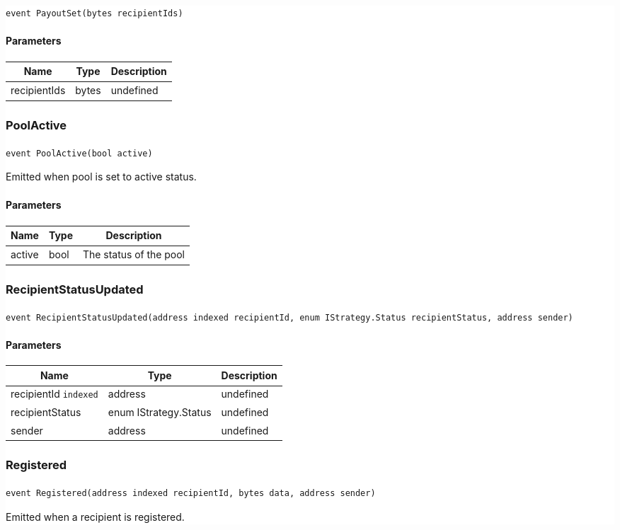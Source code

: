 ```solidity
event PayoutSet(bytes recipientIds)
```





#### Parameters

| Name | Type | Description |
|---|---|---|
| recipientIds  | bytes | undefined |

### PoolActive

```solidity
event PoolActive(bool active)
```

Emitted when pool is set to active status.



#### Parameters

| Name | Type | Description |
|---|---|---|
| active  | bool | The status of the pool |

### RecipientStatusUpdated

```solidity
event RecipientStatusUpdated(address indexed recipientId, enum IStrategy.Status recipientStatus, address sender)
```





#### Parameters

| Name | Type | Description |
|---|---|---|
| recipientId `indexed` | address | undefined |
| recipientStatus  | enum IStrategy.Status | undefined |
| sender  | address | undefined |

### Registered

```solidity
event Registered(address indexed recipientId, bytes data, address sender)
```

Emitted when a recipient is registered.
